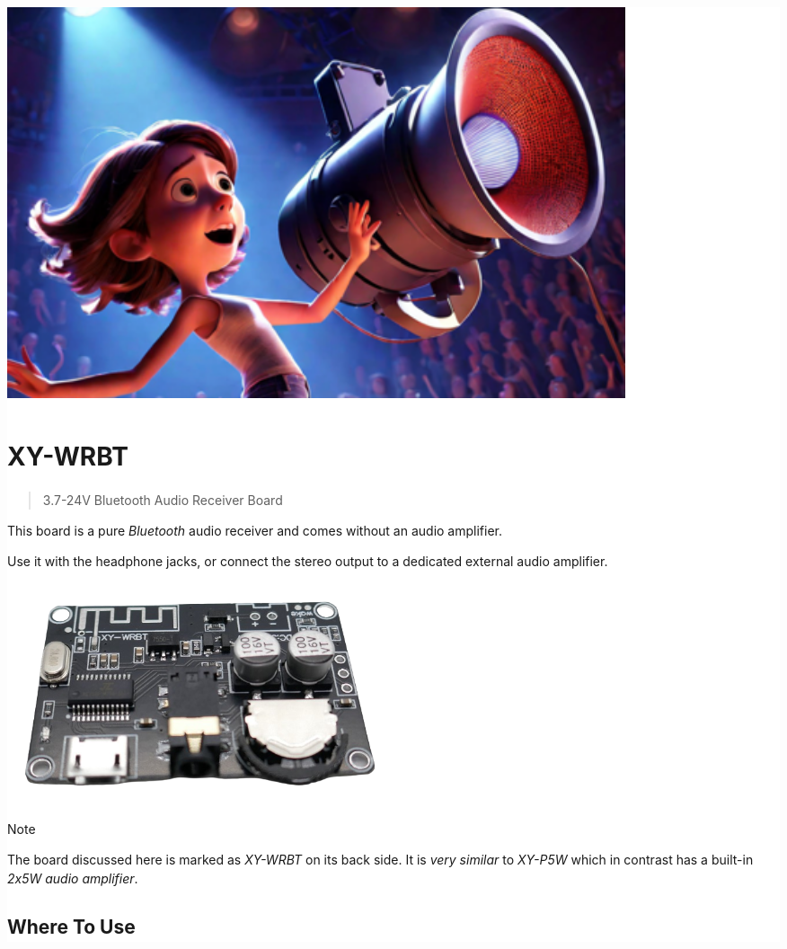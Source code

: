 <img src="/assets/images/amplifier.png" width="80%" height="80%" />

# XY-WRBT

> 3.7-24V Bluetooth Audio Receiver Board

This board is a pure *Bluetooth* audio receiver and comes without an audio amplifier. 

Use it with the headphone jacks, or connect the stereo output to a dedicated external audio amplifier.


<img src="images/audio-xy-wrbt_angle2_t.png" width="50%" height="50%" />

> [!NOTE]
> The board discussed here is marked as *XY-WRBT* on its back side. It is *very similar* to *XY-P5W* which in contrast has a built-in *2x5W audio amplifier*.


## Where To Use
